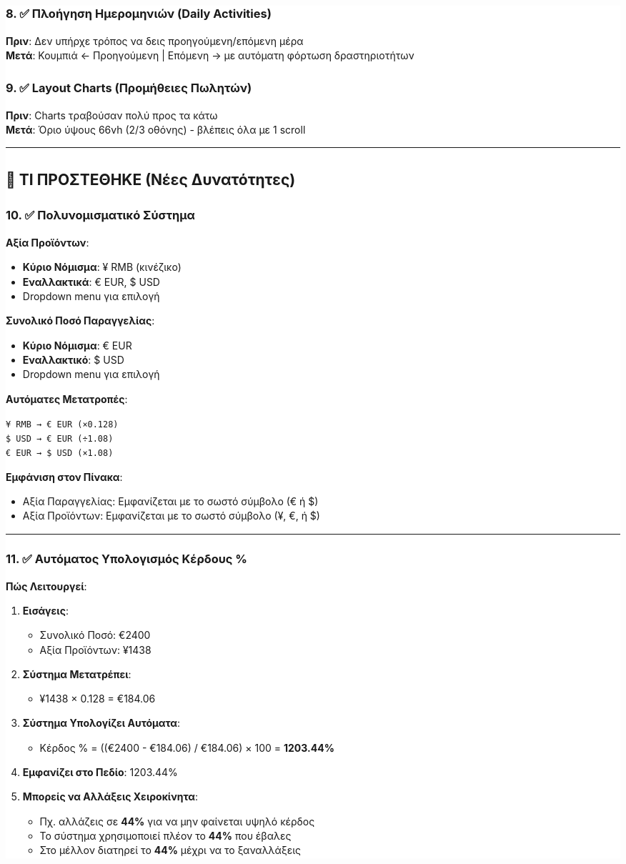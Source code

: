 ### 8. ✅ Πλοήγηση Ημερομηνιών (Daily Activities)
**Πριν**: Δεν υπήρχε τρόπος να δεις προηγούμενη/επόμενη μέρα  
**Μετά**: Κουμπιά ← Προηγούμενη | Επόμενη → με αυτόματη φόρτωση δραστηριοτήτων

### 9. ✅ Layout Charts (Προμήθειες Πωλητών)
**Πριν**: Charts τραβούσαν πολύ προς τα κάτω  
**Μετά**: Όριο ύψους 66vh (2/3 οθόνης) - βλέπεις όλα με 1 scroll

---

## 🚀 ΤΙ ΠΡΟΣΤΕΘΗΚΕ (Νέες Δυνατότητες)

### 10. ✅ Πολυνομισματικό Σύστημα

**Αξία Προϊόντων**:
- **Κύριο Νόμισμα**: ¥ RMB (κινέζικο)
- **Εναλλακτικά**: € EUR, $ USD
- Dropdown menu για επιλογή

**Συνολικό Ποσό Παραγγελίας**:
- **Κύριο Νόμισμα**: € EUR
- **Εναλλακτικό**: $ USD
- Dropdown menu για επιλογή

**Αυτόματες Μετατροπές**:
```
¥ RMB → € EUR (×0.128)
$ USD → € EUR (÷1.08)
€ EUR → $ USD (×1.08)
```

**Εμφάνιση στον Πίνακα**:
- Αξία Παραγγελίας: Εμφανίζεται με το σωστό σύμβολο (€ ή $)
- Αξία Προϊόντων: Εμφανίζεται με το σωστό σύμβολο (¥, €, ή $)

---

### 11. ✅ Αυτόματος Υπολογισμός Κέρδους %

**Πώς Λειτουργεί**:

1. **Εισάγεις**:
   - Συνολικό Ποσό: €2400
   - Αξία Προϊόντων: ¥1438

2. **Σύστημα Μετατρέπει**:
   - ¥1438 × 0.128 = €184.06

3. **Σύστημα Υπολογίζει Αυτόματα**:
   - Κέρδος % = ((€2400 - €184.06) / €184.06) × 100 = **1203.44%**

4. **Εμφανίζει στο Πεδίο**: 1203.44%

5. **Μπορείς να Αλλάξεις Χειροκίνητα**:
   - Πχ. αλλάζεις σε **44%** για να μην φαίνεται υψηλό κέρδος
   - Το σύστημα χρησιμοποιεί πλέον το **44%** που έβαλες
   - Στο μέλλον διατηρεί το **44%** μέχρι να το ξαναλλάξεις
